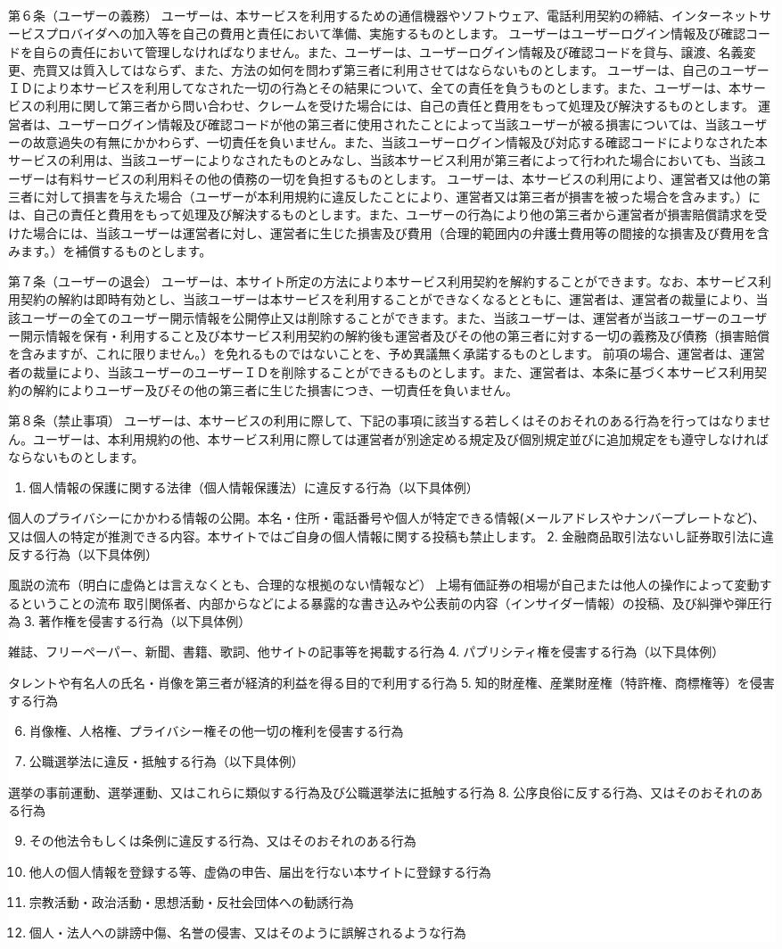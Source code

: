 
第６条（ユーザーの義務）
ユーザーは、本サービスを利用するための通信機器やソフトウェア、電話利用契約の締結、インターネットサービスプロバイダへの加入等を自己の費用と責任において準備、実施するものとします。
ユーザーはユーザーログイン情報及び確認コードを自らの責任において管理しなければなりません。また、ユーザーは、ユーザーログイン情報及び確認コードを貸与、譲渡、名義変更、売買又は質入してはならず、また、方法の如何を問わず第三者に利用させてはならないものとします。
ユーザーは、自己のユーザーＩＤにより本サービスを利用してなされた一切の行為とその結果について、全ての責任を負うものとします。また、ユーザーは、本サービスの利用に関して第三者から問い合わせ、クレームを受けた場合には、自己の責任と費用をもって処理及び解決するものとします。
運営者は、ユーザーログイン情報及び確認コードが他の第三者に使用されたことによって当該ユーザーが被る損害については、当該ユーザーの故意過失の有無にかかわらず、一切責任を負いません。また、当該ユーザーログイン情報及び対応する確認コードによりなされた本サービスの利用は、当該ユーザーによりなされたものとみなし、当該本サービス利用が第三者によって行われた場合においても、当該ユーザーは有料サービスの利用料その他の債務の一切を負担するものとします。
ユーザーは、本サービスの利用により、運営者又は他の第三者に対して損害を与えた場合（ユーザーが本利用規約に違反したことにより、運営者又は第三者が損害を被った場合を含みます。）には、自己の責任と費用をもって処理及び解決するものとします。また、ユーザーの行為により他の第三者から運営者が損害賠償請求を受けた場合には、当該ユーザーは運営者に対し、運営者に生じた損害及び費用（合理的範囲内の弁護士費用等の間接的な損害及び費用を含みます。）を補償するものとします。


第７条（ユーザーの退会）
ユーザーは、本サイト所定の方法により本サービス利用契約を解約することができます。なお、本サービス利用契約の解約は即時有効とし、当該ユーザーは本サービスを利用することができなくなるとともに、運営者は、運営者の裁量により、当該ユーザーの全てのユーザー開示情報を公開停止又は削除することができます。また、当該ユーザーは、運営者が当該ユーザーのユーザー開示情報を保有・利用すること及び本サービス利用契約の解約後も運営者及びその他の第三者に対する一切の義務及び債務（損害賠償を含みますが、これに限りません。）を免れるものではないことを、予め異議無く承諾するものとします。
前項の場合、運営者は、運営者の裁量により、当該ユーザーのユーザーＩＤを削除することができるものとします。また、運営者は、本条に基づく本サービス利用契約の解約によりユーザー及びその他の第三者に生じた損害につき、一切責任を負いません。


第８条（禁止事項）
ユーザーは、本サービスの利用に際して、下記の事項に該当する若しくはそのおそれのある行為を行ってはなりません。ユーザーは、本利用規約の他、本サービス利用に際しては運営者が別途定める規定及び個別規定並びに追加規定をも遵守しなければならないものとします。

1. 個人情報の保護に関する法律（個人情報保護法）に違反する行為（以下具体例）

個人のプライバシーにかかわる情報の公開。本名・住所・電話番号や個人が特定できる情報(メールアドレスやナンバープレートなど)、又は個人の特定が推測できる内容。本サイトではご自身の個人情報に関する投稿も禁止します。
2. 金融商品取引法ないし証券取引法に違反する行為（以下具体例）

風説の流布（明白に虚偽とは言えなくとも、合理的な根拠のない情報など）
上場有価証券の相場が自己または他人の操作によって変動するということの流布
取引関係者、内部からなどによる暴露的な書き込みや公表前の内容（インサイダー情報）の投稿、及び糾弾や弾圧行為
3. 著作権を侵害する行為（以下具体例）

雑誌、フリーペーパー、新聞、書籍、歌詞、他サイトの記事等を掲載する行為
4. パブリシティ権を侵害する行為（以下具体例）

タレントや有名人の氏名・肖像を第三者が経済的利益を得る目的で利用する行為
5. 知的財産権、産業財産権（特許権、商標権等）を侵害する行為

6. 肖像権、人格権、プライバシー権その他一切の権利を侵害する行為

7. 公職選挙法に違反・抵触する行為（以下具体例）

選挙の事前運動、選挙運動、又はこれらに類似する行為及び公職選挙法に抵触する行為
8. 公序良俗に反する行為、又はそのおそれのある行為

9. その他法令もしくは条例に違反する行為、又はそのおそれのある行為

10. 他人の個人情報を登録する等、虚偽の申告、届出を行ない本サイトに登録する行為

11. 宗教活動・政治活動・思想活動・反社会団体への勧誘行為

12. 個人・法人への誹謗中傷、名誉の侵害、又はそのように誤解されるような行為
